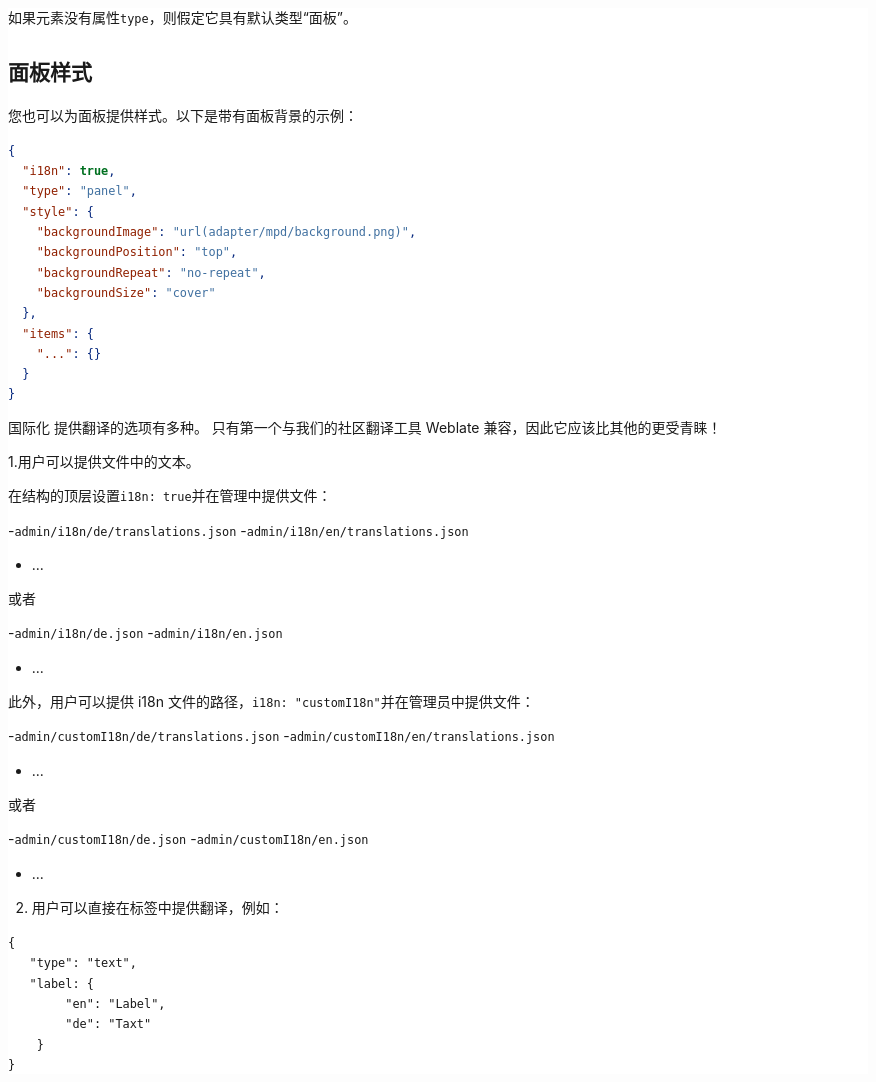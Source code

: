 如果元素没有属性`type`，则假定它具有默认类型“面板”。

## 面板样式
您也可以为面板提供样式。以下是带有面板背景的示例：

```json
{
  "i18n": true,
  "type": "panel",
  "style": {
    "backgroundImage": "url(adapter/mpd/background.png)",
    "backgroundPosition": "top",
    "backgroundRepeat": "no-repeat",
    "backgroundSize": "cover"
  },
  "items": {
    "...": {}
  }
}
```

国际化
提供翻译的选项有多种。
只有第一个与我们的社区翻译工具 Weblate 兼容，因此它应该比其他的更受青睐！

1.用户可以提供文件中的文本。

在结构的顶层设置`i18n: true`并在管理中提供文件：

-`admin/i18n/de/translations.json`
-`admin/i18n/en/translations.json`
- ...

或者

-`admin/i18n/de.json`
-`admin/i18n/en.json`
- ...

此外，用户可以提供 i18n 文件的路径，`i18n: "customI18n"`并在管理员中提供文件：

-`admin/customI18n/de/translations.json`
-`admin/customI18n/en/translations.json`
- ...

或者

-`admin/customI18n/de.json`
-`admin/customI18n/en.json`
- ...

2. 用户可以直接在标签中提供翻译，例如：

```
{
   "type": "text",
   "label: {
        "en": "Label",
        "de": "Taxt"
    }
}
```

